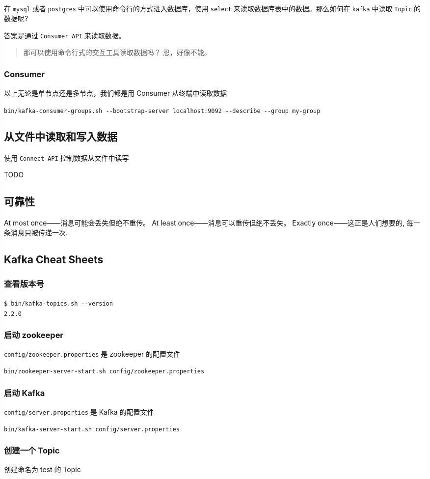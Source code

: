 在 `mysql` 或者 `postgres` 中可以使用命令行的方式进入数据库，使用 `select` 来读取数据库表中的数据。那么如何在 `kafka` 中读取 `Topic` 的数据呢?

答案是通过 `Consumer API` 来读取数据。

> 那可以使用命令行式的交互工具读取数据吗？
> 恩，好像不能。

### Consumer

以上无论是单节点还是多节点，我们都是用 Consumer 从终端中读取数据

```shell
bin/kafka-consumer-groups.sh --bootstrap-server localhost:9092 --describe --group my-group
```

## 从文件中读取和写入数据

使用 `Connect API` 控制数据从文件中读写

TODO

## 可靠性

At most once——消息可能会丢失但绝不重传。
At least once——消息可以重传但绝不丢失。
Exactly once——这正是人们想要的, 每一条消息只被传递一次.

## Kafka Cheat Sheets

### 查看版本号

```shell
$ bin/kafka-topics.sh --version
2.2.0
```

### 启动 zookeeper

`config/zookeeper.properties` 是 zookeeper 的配置文件

```shell
bin/zookeeper-server-start.sh config/zookeeper.properties
```

### 启动 Kafka

`config/server.properties` 是 Kafka 的配置文件

```shell
bin/kafka-server-start.sh config/server.properties
```

### 创建一个 Topic

创建命名为 test 的 Topic
